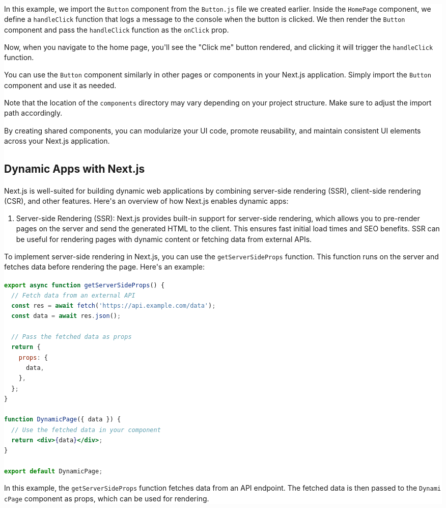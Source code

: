 In this example, we import the `Button` component from the `Button.js` file we created earlier. Inside the `HomePage` component, we define a `handleClick` function that logs a message to the console when the button is clicked. We then render the `Button` component and pass the `handleClick` function as the `onClick` prop.

Now, when you navigate to the home page, you'll see the "Click me" button rendered, and clicking it will trigger the `handleClick` function.

You can use the `Button` component similarly in other pages or components in your Next.js application. Simply import the `Button` component and use it as needed.

Note that the location of the `components` directory may vary depending on your project structure. Make sure to adjust the import path accordingly.

By creating shared components, you can modularize your UI code, promote reusability, and maintain consistent UI elements across your Next.js application.

## Dynamic Apps with Next.js

Next.js is well-suited for building dynamic web applications by combining server-side rendering (SSR), client-side rendering (CSR), and other features. Here's an overview of how Next.js enables dynamic apps:

1. Server-side Rendering (SSR):
Next.js provides built-in support for server-side rendering, which allows you to pre-render pages on the server and send the generated HTML to the client. This ensures fast initial load times and SEO benefits. SSR can be useful for rendering pages with dynamic content or fetching data from external APIs.

To implement server-side rendering in Next.js, you can use the `getServerSideProps` function. This function runs on the server and fetches data before rendering the page. Here's an example:

```jsx
export async function getServerSideProps() {
  // Fetch data from an external API
  const res = await fetch('https://api.example.com/data');
  const data = await res.json();

  // Pass the fetched data as props
  return {
    props: {
      data,
    },
  };
}

function DynamicPage({ data }) {
  // Use the fetched data in your component
  return <div>{data}</div>;
}

export default DynamicPage;
```

In this example, the `getServerSideProps` function fetches data from an API endpoint. The fetched data is then passed to the `DynamicPage` component as props, which can be used for rendering.
